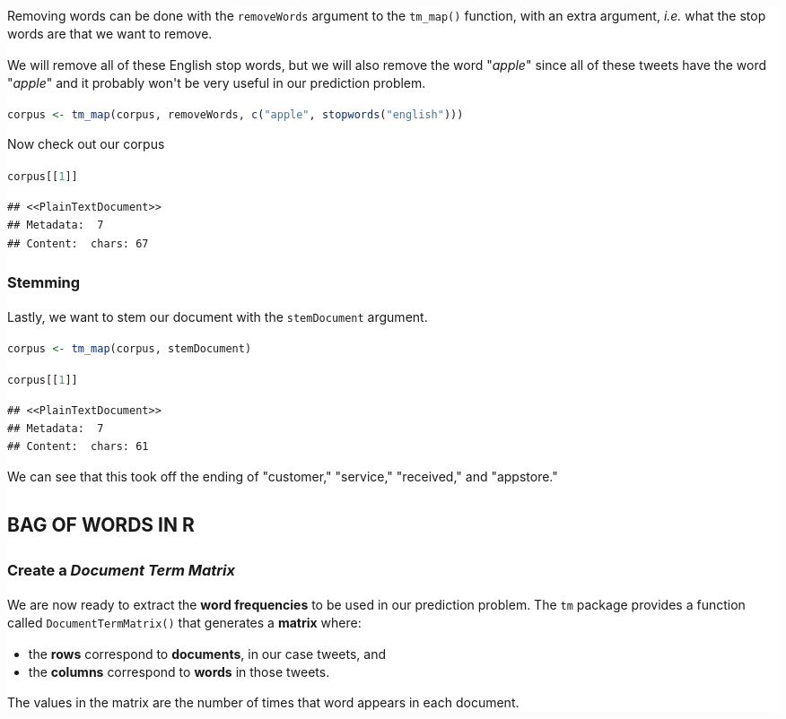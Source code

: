 
Removing words can be done with the `removeWords` argument to the `tm_map()` function, with an
extra argument, _i.e._ what the stop words are that we want to remove.  

We will remove all of these English stop words, but we will also remove the word "_apple_"
since all of these tweets have the word "_apple_" and it probably won't be very useful in our
prediction problem.


```r
corpus <- tm_map(corpus, removeWords, c("apple", stopwords("english")))
```
Now check out our corpus

```r
corpus[[1]]
```

```
## <<PlainTextDocument>>
## Metadata:  7
## Content:  chars: 67
```

### Stemming

Lastly, we want to stem our document with the `stemDocument` argument.


```r
corpus <- tm_map(corpus, stemDocument)
```


```r
corpus[[1]]
```

```
## <<PlainTextDocument>>
## Metadata:  7
## Content:  chars: 61
```

We can see that this took off the ending of "customer," "service," "received," and "appstore."


## BAG OF WORDS IN R

### Create a _Document Term Matrix_

We are now ready to extract the __word frequencies__ to be used in our prediction problem.
The `tm` package provides a function called `DocumentTermMatrix()` that generates a __matrix__ where:

* the __rows__ correspond to __documents__, in our case tweets, and 
* the __columns__ correspond to __words__ in those tweets.

The values in the matrix are the number of times that word appears in each document.
